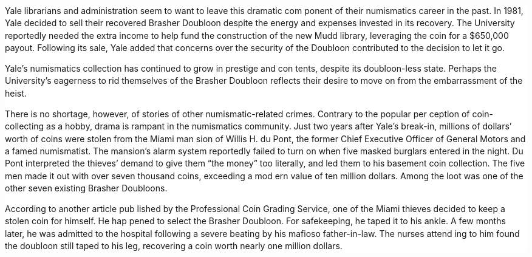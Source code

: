 Yale librarians and administration 
seem to want to leave this dramatic com­
ponent of their numismatics career in 
the past. In 1981, Yale decided to sell their 
recovered Brasher Doubloon despite 
the energy and expenses invested in 
its recovery. The University reportedly 
needed the extra income to help fund 
the construction of the new Mudd 
library, leveraging the coin for a $650,000 
payout. Following its sale, Yale added 
that concerns over the security of the 
Doubloon contributed to the decision
to let it go.

Yale’s numismatics collection has 
continued to grow in prestige and con­
tents, despite its doubloon-less state. 
Perhaps the University’s eagerness to 
rid themselves of the Brasher Doubloon 
reflects their desire to move on from the 
embarrassment of the heist.

There is no shortage, however, of 
stories of other numismatic-related 
crimes. Contrary to the popular per­
ception of coin-collecting as a hobby, 
drama is rampant in the numismatics 
community. Just two years after Yale’s 
break-in, millions of dollars’ worth of 
coins were stolen from the Miami man­
sion of Willis H. du Pont, the former 
Chief Executive Officer of General 
Motors and a famed numismatist. The 
mansion’s alarm system reportedly 
failed to turn on when five masked 
burglars entered in the night. Du Pont 
interpreted the thieves’ demand to give 
them “the money” too literally, and led 
them to his basement coin collection. 
The five men made it out with over 
seven thousand coins, exceeding a mod­
ern value of ten million dollars. Among 
the loot was one of the other seven 
existing Brasher Doubloons.

According to another article pub­
lished by the Professional Coin Grading 
Service, one of the Miami thieves decided 
to keep a stolen coin for himself. He hap­
pened to select the Brasher Doubloon. 
For safekeeping, he taped it to his ankle. A 
few months later, he was admitted to the 
hospital following a severe beating by his 
mafioso father-in-law. The nurses attend­
ing to him found the doubloon still taped 
to his leg, recovering a coin worth nearly 
one million dollars.
